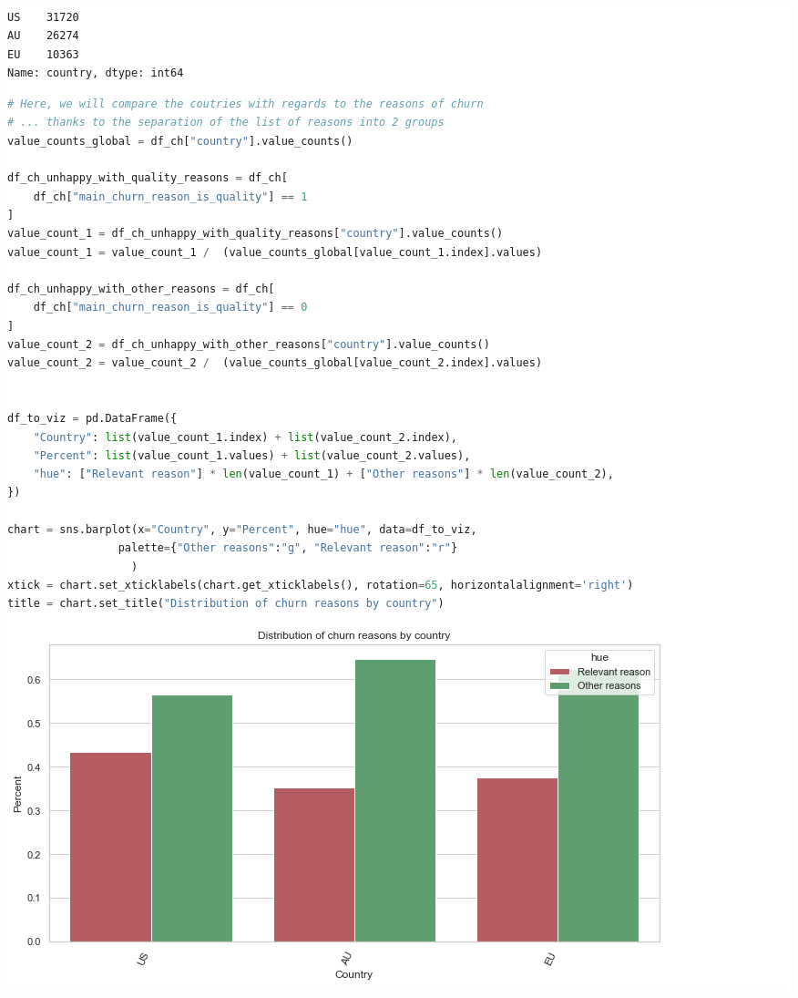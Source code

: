 

    US    31720
    AU    26274
    EU    10363
    Name: country, dtype: int64




```python
# Here, we will compare the coutries with regards to the reasons of churn
# ... thanks to the separation of the list of reasons into 2 groups
value_counts_global = df_ch["country"].value_counts()

df_ch_unhappy_with_quality_reasons = df_ch[
    df_ch["main_churn_reason_is_quality"] == 1
]
value_count_1 = df_ch_unhappy_with_quality_reasons["country"].value_counts()
value_count_1 = value_count_1 /  (value_counts_global[value_count_1.index].values)

df_ch_unhappy_with_other_reasons = df_ch[
    df_ch["main_churn_reason_is_quality"] == 0
]
value_count_2 = df_ch_unhappy_with_other_reasons["country"].value_counts()
value_count_2 = value_count_2 /  (value_counts_global[value_count_2.index].values)


df_to_viz = pd.DataFrame({
    "Country": list(value_count_1.index) + list(value_count_2.index),
    "Percent": list(value_count_1.values) + list(value_count_2.values),
    "hue": ["Relevant reason"] * len(value_count_1) + ["Other reasons"] * len(value_count_2),
})

chart = sns.barplot(x="Country", y="Percent", hue="hue", data=df_to_viz, 
                 palette={"Other reasons":"g", "Relevant reason":"r"}
                   )
xtick = chart.set_xticklabels(chart.get_xticklabels(), rotation=65, horizontalalignment='right')
title = chart.set_title("Distribution of churn reasons by country")

```


    
![png](output_13_0.png)
    